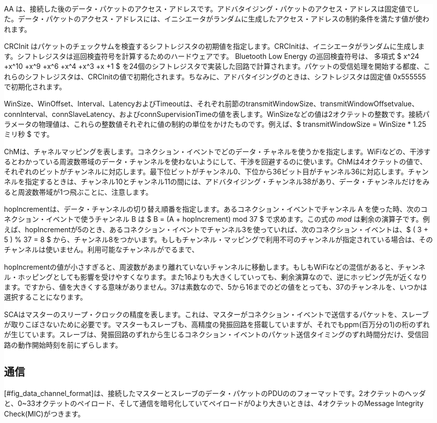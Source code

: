 AA は、接続した後のデータ・パケットのアクセス・アドレスです。アドバタイジング・パケットのアクセス・アドレスは固定値でした。データ・パケットのアクセス・アドレスには、イニシエータがランダムに生成したアクセス・アドレスの制約条件を満たす値が使われます。

CRCInit はパケットのチェックサムを検査するシフトレジスタの初期値を指定します。CRCInitは、イニシエータがランダムに生成します。シフトレジスタは巡回検査符号を計算するためのハードウェアです。 Bluetooth Low Energy の巡回検査符号は、
多項式 $ x^24 +x^10 +x^9 +x^6 +x^4 +x^3 +x +1 $ を24個のシフトレジスタで実装した回路で計算されます。パケットの受信処理を開始する都度、これらのシフトレジスタは、CRCInitの値で初期化されます。ちなみに、アドバタイジングのときは、シフトレジスタは固定値 0x555555 で初期化されます。

WinSize、WinOffset、Interval、LatencyおよびTimeoutは、それぞれ前節のtransmitWindowSize、transmitWindowOffsetvalue、connInterval、connSlaveLatency、およびconnSupervisionTimeの値を表します。WinSizeなどの値は2オクテットの整数です。接続パラメータの物理値は、これらの整数値それぞれに値の制約の単位をかけたものです。例えば、$ transmitWindowSize = WinSize * 1.25ミリ秒 $ です。

ChMは、チャネルマッピングを表します。コネクション・イベントでどのデータ・チャネルを使うかを指定します。WiFiなどの、干渉するとわかっている周波数帯域のデータ・チャンネルを使わないようにして、干渉を回避するのに使います。ChMは4オクテットの値で、それぞれのビットがチャンネルに対応します。最下位ビットがチャンネル0、下位から36ビット目がチャンネル36に対応します。チャンネルを指定するときは、チャンネル10とチャンネル11の間には、アドバタイジング・チャンネル38があり、データ・チャンネルだけをみると周波数帯域が1つ飛ぶことに、注意します。

hopIncrementは、データ・チャンネルの切り替え順番を指定します。あるコネクション・イベントでチャンネル A を使った時、次のコネクション・イベントで使うチャンネル B は 
$ B = (A + hopIncrement) mod 37 $ で求めます。この式の _mod_ は剰余の演算子です。例えば、hopIncrementが5のとき、あるコネクション・イベントでチャンネル3を使っていれば、次のコネクション・イベントは、$ ( 3 + 5 ) % 37 = 8 $ から、チャンネル8をつかいます。もしもチャンネル・マッピングで利用不可のチャンネルが指定されている場合は、そのチャンネルは使いません。利用可能なチャンネルがでるまで、

hopIncrementの値が小さすぎると、周波数があまり離れていないチャンネルに移動します。もしもWiFiなどの混信があると、チャンネル・ホッピングとしても影響を受けやすくなります。また16よりも大きくしていっても、剰余演算なので、逆にホッピング先が近くなります。ですから、値を大きくする意味がありません。37は素数なので、5から16までのどの値をとっても、37のチャンネルを、いつかは選択することになります。

SCAはマスターのスリープ・クロックの精度を表します。これは、マスターがコネクション・イベントで送信するパケットを、スレーブが取りこぼさないために必要です。マスターもスレーブも、高精度の発振回路を搭載していますが、それでもppm(百万分の1)の桁のずれが生じています。スレーブは、発振回路のずれから生じるコネクション・イベントのパケット送信タイミングのずれ時間分だけ、受信回路の動作開始時刻を前にずらします。

## 通信

[#fig_data_channel_format]は、接続したマスターとスレーブのデータ・パケットのPDUののフォーマットです。2オクテットのヘッダと、0~33オクテットのペイロード、そして通信を暗号化していてペイロードが0より大きいときは、4オクテットのMessage Integrity Check(MIC)がつきます。


[^2030]: [Hands-Free Profile, https://developer.bluetooth.org/TechnologyOverview/Pages/HFP.aspx](https://developer.bluetooth.org/TechnologyOverview/Pages/HFP.aspx)
[^2040]: [Advanced Audio Distribution Profile (A2DP), https://developer.bluetooth.org/TechnologyOverview/Pages/A2DP.aspx](https://developer.bluetooth.org/TechnologyOverview/Pages/A2DP.aspx) 
[^2050]: [Serial Port Profile (SPP), https://developer.bluetooth.org/TechnologyOverview/Pages/SPP.aspx](https://developer.bluetooth.org/TechnologyOverview/Pages/SPP.aspx)
[^2060]: [Company Identifiers documents https://www.bluetooth.org/en-us/specification/assigned-numbers/company-identifiers](https://www.bluetooth.org/en-us/specification/assigned-numbers/company-identifiers)
[^2070]: [RFC 4122 http://tools.ietf.org/html/rfc4122](http://tools.ietf.org/html/rfc4122)
[^2080]: [Assigned Numbers https://www.bluetooth.org/ja-jp/specification/assigned-numbers](https://www.bluetooth.org/ja-jp/specification/assigned-numbers)